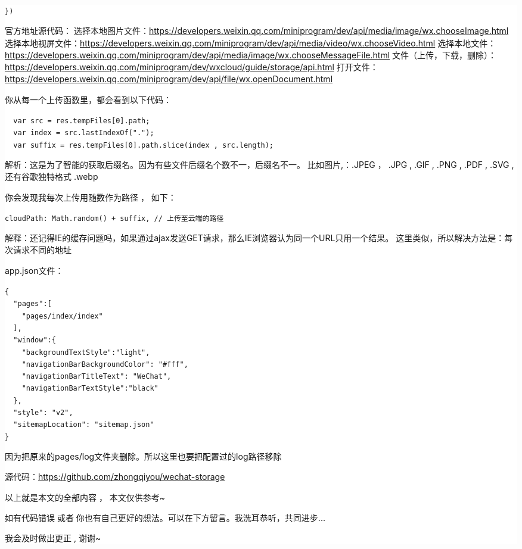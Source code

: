 ```
})
```
官方地址源代码：
选择本地图片文件：https://developers.weixin.qq.com/miniprogram/dev/api/media/image/wx.chooseImage.html
选择本地视屏文件：https://developers.weixin.qq.com/miniprogram/dev/api/media/video/wx.chooseVideo.html
选择本地文件：https://developers.weixin.qq.com/miniprogram/dev/api/media/image/wx.chooseMessageFile.html
文件（上传，下载，删除）：https://developers.weixin.qq.com/miniprogram/dev/wxcloud/guide/storage/api.html
打开文件：https://developers.weixin.qq.com/miniprogram/dev/api/file/wx.openDocument.html

你从每一个上传函数里，都会看到以下代码：
```
  var src = res.tempFiles[0].path;
  var index = src.lastIndexOf(".");
  var suffix = res.tempFiles[0].path.slice(index , src.length);
```
解析：这是为了智能的获取后缀名。因为有些文件后缀名个数不一，后缀名不一。
比如图片,：.JPEG ， .JPG , .GIF , .PNG , .PDF , .SVG , 还有谷歌独特格式 .webp

你会发现我每次上传用随数作为路径 ， 如下：
```
cloudPath: Math.random() + suffix, // 上传至云端的路径
```
解释：还记得IE的缓存问题吗，如果通过ajax发送GET请求，那么IE浏览器认为同一个URL只用一个结果。
这里类似，所以解决方法是：每次请求不同的地址


app.json文件：
```
{
  "pages":[
    "pages/index/index"
  ],
  "window":{
    "backgroundTextStyle":"light",
    "navigationBarBackgroundColor": "#fff",
    "navigationBarTitleText": "WeChat",
    "navigationBarTextStyle":"black"
  },
  "style": "v2",
  "sitemapLocation": "sitemap.json"
}
```
因为把原来的pages/log文件夹删除。所以这里也要把配置过的log路径移除

源代码：https://github.com/zhongqiyou/wechat-storage







以上就是本文的全部内容 ， 本文仅供参考~

如有代码错误 或者 你也有自己更好的想法。可以在下方留言。我洗耳恭听，共同进步...

我会及时做出更正 , 谢谢~